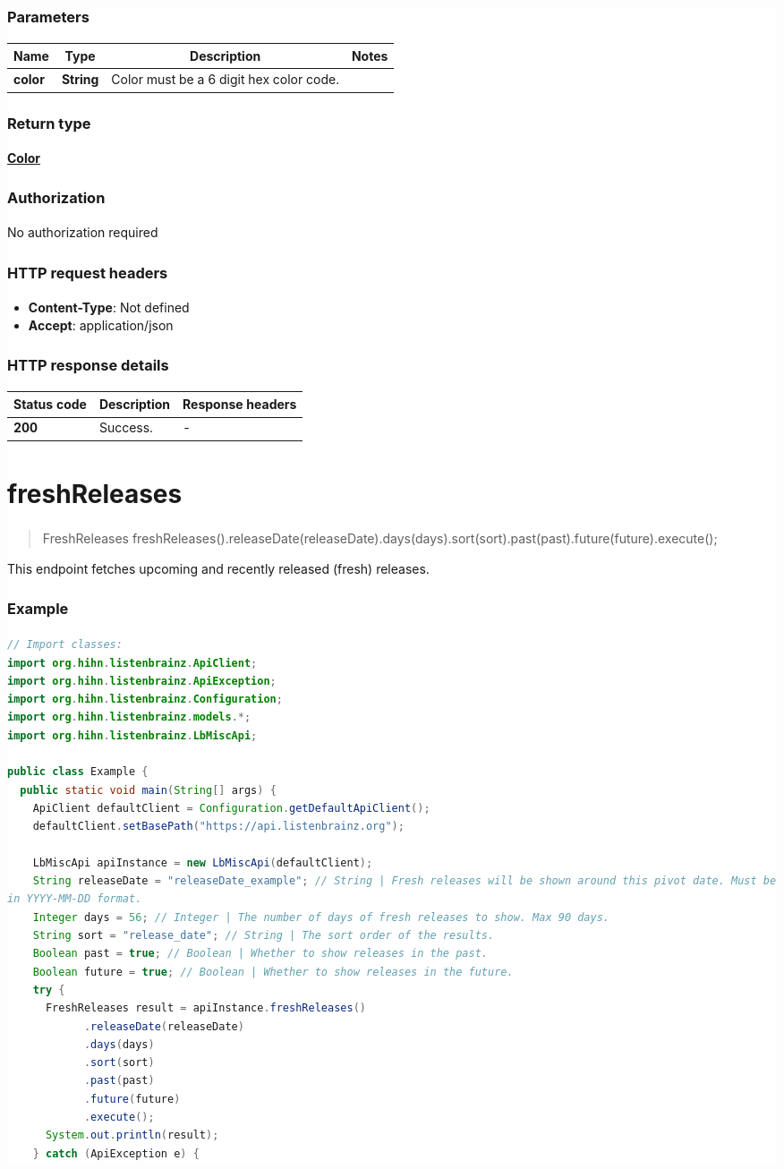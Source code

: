 ### Parameters

| Name | Type | Description  | Notes |
|------------- | ------------- | ------------- | -------------|
| **color** | **String**| Color must be a 6 digit hex color code. | |

### Return type

[**Color**](Color.md)

### Authorization

No authorization required

### HTTP request headers

 - **Content-Type**: Not defined
 - **Accept**: application/json

### HTTP response details
| Status code | Description | Response headers |
|-------------|-------------|------------------|
| **200** | Success. |  -  |

<a id="freshReleases"></a>
# **freshReleases**
> FreshReleases freshReleases().releaseDate(releaseDate).days(days).sort(sort).past(past).future(future).execute();

This endpoint fetches upcoming and recently released (fresh) releases.

### Example
```java
// Import classes:
import org.hihn.listenbrainz.ApiClient;
import org.hihn.listenbrainz.ApiException;
import org.hihn.listenbrainz.Configuration;
import org.hihn.listenbrainz.models.*;
import org.hihn.listenbrainz.LbMiscApi;

public class Example {
  public static void main(String[] args) {
    ApiClient defaultClient = Configuration.getDefaultApiClient();
    defaultClient.setBasePath("https://api.listenbrainz.org");

    LbMiscApi apiInstance = new LbMiscApi(defaultClient);
    String releaseDate = "releaseDate_example"; // String | Fresh releases will be shown around this pivot date. Must be in YYYY-MM-DD format.
    Integer days = 56; // Integer | The number of days of fresh releases to show. Max 90 days.
    String sort = "release_date"; // String | The sort order of the results.
    Boolean past = true; // Boolean | Whether to show releases in the past.
    Boolean future = true; // Boolean | Whether to show releases in the future.
    try {
      FreshReleases result = apiInstance.freshReleases()
            .releaseDate(releaseDate)
            .days(days)
            .sort(sort)
            .past(past)
            .future(future)
            .execute();
      System.out.println(result);
    } catch (ApiException e) {
```